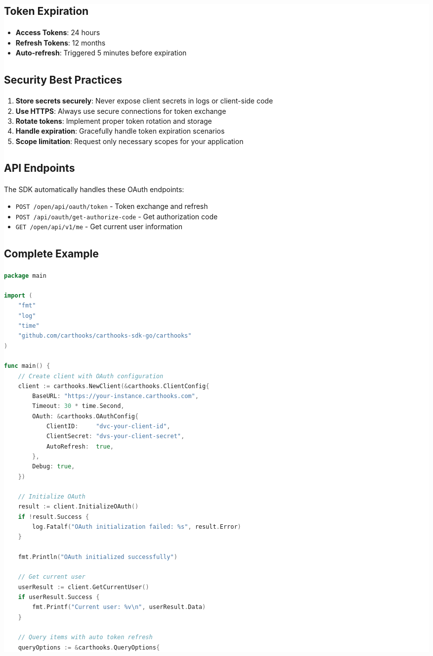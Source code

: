 ## Token Expiration

- **Access Tokens**: 24 hours
- **Refresh Tokens**: 12 months
- **Auto-refresh**: Triggered 5 minutes before expiration

## Security Best Practices

1. **Store secrets securely**: Never expose client secrets in logs or client-side code
2. **Use HTTPS**: Always use secure connections for token exchange
3. **Rotate tokens**: Implement proper token rotation and storage
4. **Handle expiration**: Gracefully handle token expiration scenarios
5. **Scope limitation**: Request only necessary scopes for your application

## API Endpoints

The SDK automatically handles these OAuth endpoints:

- `POST /open/api/oauth/token` - Token exchange and refresh
- `POST /api/oauth/get-authorize-code` - Get authorization code  
- `GET /open/api/v1/me` - Get current user information

## Complete Example

```go
package main

import (
    "fmt"
    "log"
    "time"
    "github.com/carthooks/carthooks-sdk-go/carthooks"
)

func main() {
    // Create client with OAuth configuration
    client := carthooks.NewClient(&carthooks.ClientConfig{
        BaseURL: "https://your-instance.carthooks.com",
        Timeout: 30 * time.Second,
        OAuth: &carthooks.OAuthConfig{
            ClientID:     "dvc-your-client-id",
            ClientSecret: "dvs-your-client-secret",
            AutoRefresh:  true,
        },
        Debug: true,
    })

    // Initialize OAuth
    result := client.InitializeOAuth()
    if !result.Success {
        log.Fatalf("OAuth initialization failed: %s", result.Error)
    }

    fmt.Println("OAuth initialized successfully")

    // Get current user
    userResult := client.GetCurrentUser()
    if userResult.Success {
        fmt.Printf("Current user: %v\n", userResult.Data)
    }

    // Query items with auto token refresh
    queryOptions := &carthooks.QueryOptions{
```